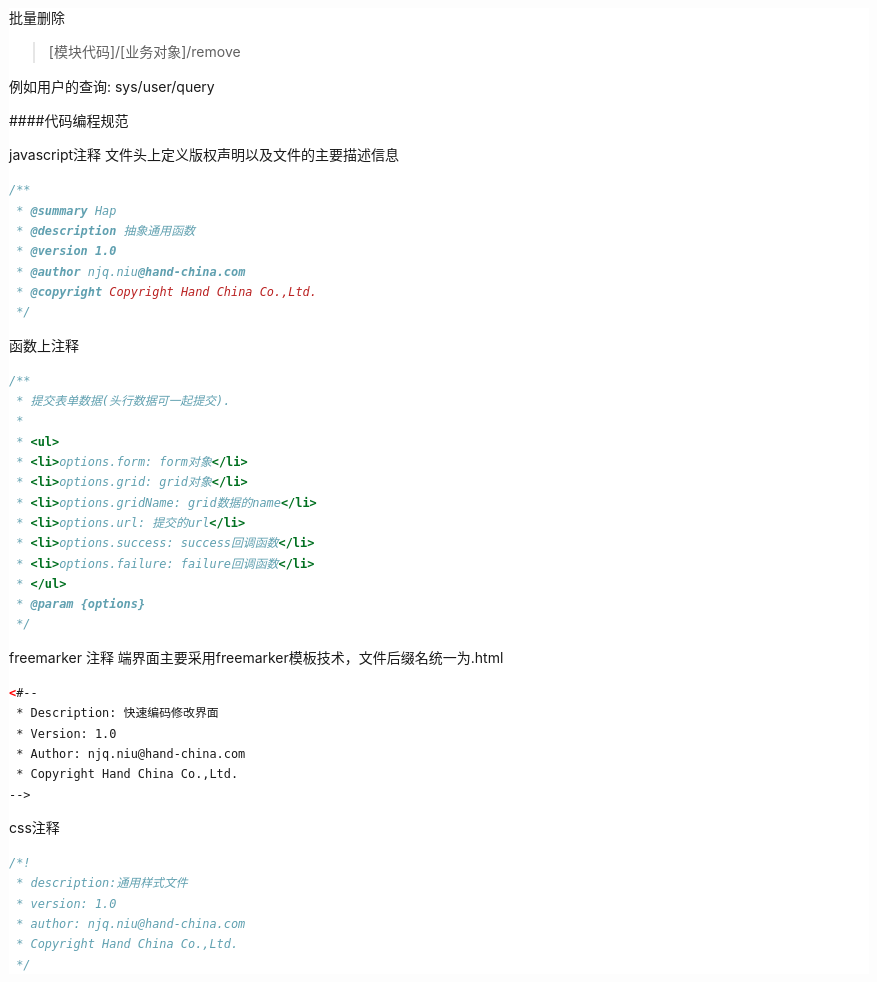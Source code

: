 批量删除
> [模块代码]/[业务对象]/remove

例如用户的查询: sys/user/query

####代码编程规范

javascript注释
文件头上定义版权声明以及文件的主要描述信息
```javascript
/**
 * @summary Hap
 * @description 抽象通用函数
 * @version 1.0
 * @author njq.niu@hand-china.com
 * @copyright Copyright Hand China Co.,Ltd.
 */
```
函数上注释
```javascript
/**
 * 提交表单数据(头行数据可一起提交).
 *
 * <ul>
 * <li>options.form: form对象</li>
 * <li>options.grid: grid对象</li>
 * <li>options.gridName: grid数据的name</li>
 * <li>options.url: 提交的url</li>
 * <li>options.success: success回调函数</li>
 * <li>options.failure: failure回调函数</li>
 * </ul>
 * @param {options}
 */

```

freemarker 注释
端界面主要采用freemarker模板技术，文件后缀名统一为.html
```html
<#--
 * Description: 快速编码修改界面
 * Version: 1.0
 * Author: njq.niu@hand-china.com
 * Copyright Hand China Co.,Ltd.
-->
```
css注释
```css
/*!
 * description:通用样式文件
 * version: 1.0
 * author: njq.niu@hand-china.com
 * Copyright Hand China Co.,Ltd.
 */

```
